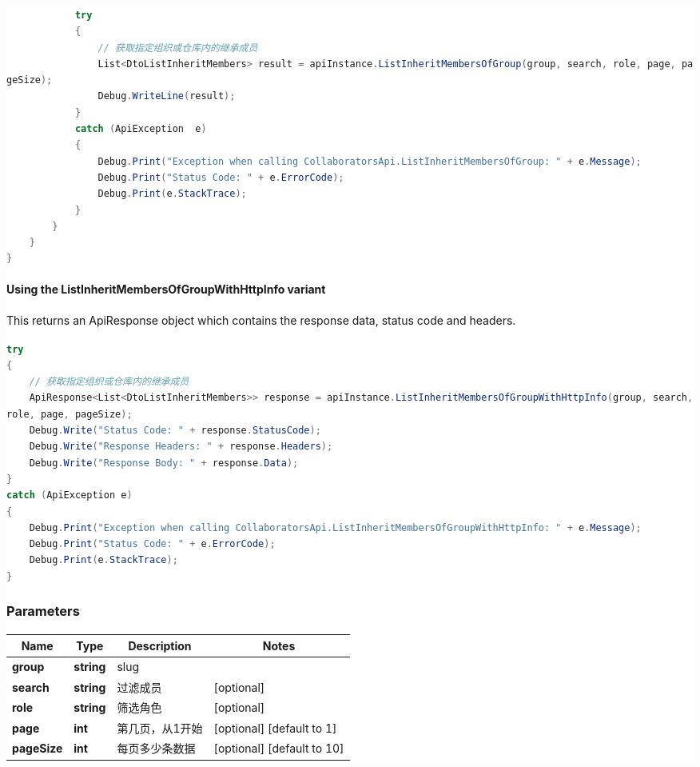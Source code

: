 ```csharp
            try
            {
                // 获取指定组织或仓库内的继承成员
                List<DtoListInheritMembers> result = apiInstance.ListInheritMembersOfGroup(group, search, role, page, pageSize);
                Debug.WriteLine(result);
            }
            catch (ApiException  e)
            {
                Debug.Print("Exception when calling CollaboratorsApi.ListInheritMembersOfGroup: " + e.Message);
                Debug.Print("Status Code: " + e.ErrorCode);
                Debug.Print(e.StackTrace);
            }
        }
    }
}
```

#### Using the ListInheritMembersOfGroupWithHttpInfo variant
This returns an ApiResponse object which contains the response data, status code and headers.

```csharp
try
{
    // 获取指定组织或仓库内的继承成员
    ApiResponse<List<DtoListInheritMembers>> response = apiInstance.ListInheritMembersOfGroupWithHttpInfo(group, search, role, page, pageSize);
    Debug.Write("Status Code: " + response.StatusCode);
    Debug.Write("Response Headers: " + response.Headers);
    Debug.Write("Response Body: " + response.Data);
}
catch (ApiException e)
{
    Debug.Print("Exception when calling CollaboratorsApi.ListInheritMembersOfGroupWithHttpInfo: " + e.Message);
    Debug.Print("Status Code: " + e.ErrorCode);
    Debug.Print(e.StackTrace);
}
```

### Parameters

| Name | Type | Description | Notes |
|------|------|-------------|-------|
| **group** | **string** | slug |  |
| **search** | **string** | 过滤成员 | [optional]  |
| **role** | **string** | 筛选角色 | [optional]  |
| **page** | **int** | 第几页，从1开始 | [optional] [default to 1] |
| **pageSize** | **int** | 每页多少条数据 | [optional] [default to 10] |
